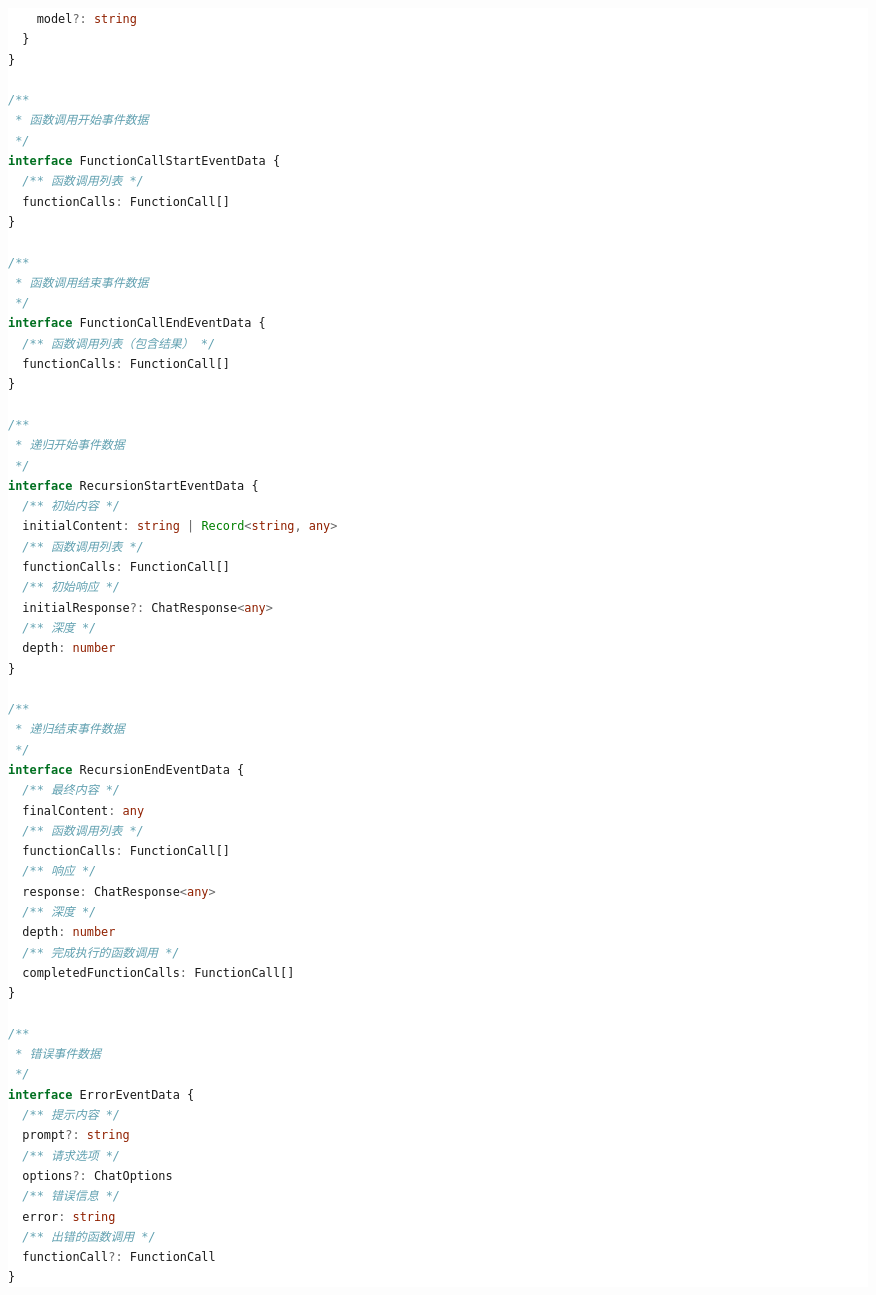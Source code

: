 ```typescript
    model?: string
  }
}

/**
 * 函数调用开始事件数据
 */
interface FunctionCallStartEventData {
  /** 函数调用列表 */
  functionCalls: FunctionCall[]
}

/**
 * 函数调用结束事件数据
 */
interface FunctionCallEndEventData {
  /** 函数调用列表（包含结果） */
  functionCalls: FunctionCall[]
}

/**
 * 递归开始事件数据
 */
interface RecursionStartEventData {
  /** 初始内容 */
  initialContent: string | Record<string, any>
  /** 函数调用列表 */
  functionCalls: FunctionCall[]
  /** 初始响应 */
  initialResponse?: ChatResponse<any>
  /** 深度 */
  depth: number
}

/**
 * 递归结束事件数据
 */
interface RecursionEndEventData {
  /** 最终内容 */
  finalContent: any
  /** 函数调用列表 */
  functionCalls: FunctionCall[]
  /** 响应 */
  response: ChatResponse<any>
  /** 深度 */
  depth: number
  /** 完成执行的函数调用 */
  completedFunctionCalls: FunctionCall[]
}

/**
 * 错误事件数据
 */
interface ErrorEventData {
  /** 提示内容 */
  prompt?: string
  /** 请求选项 */
  options?: ChatOptions
  /** 错误信息 */
  error: string
  /** 出错的函数调用 */
  functionCall?: FunctionCall
}
```
